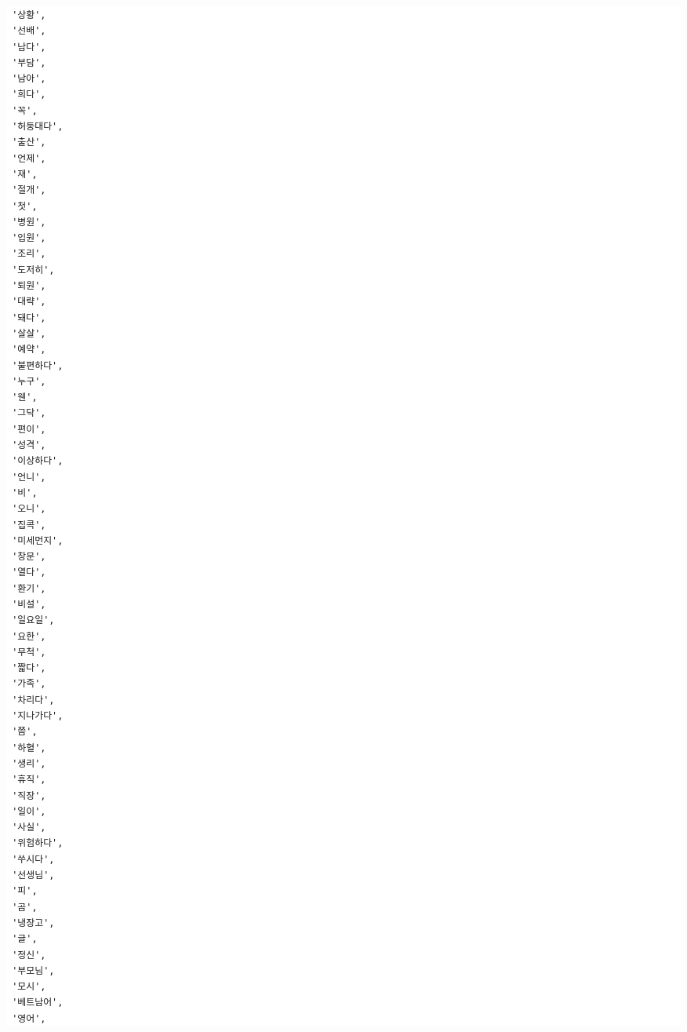      '상황',
     '선배',
     '남다',
     '부담',
     '남아',
     '희다',
     '꼭',
     '허둥대다',
     '출산',
     '언제',
     '재',
     '절개',
     '첫',
     '병원',
     '입원',
     '조리',
     '도저히',
     '퇴원',
     '대략',
     '돼다',
     '살살',
     '예약',
     '불편하다',
     '누구',
     '웬',
     '그닥',
     '편이',
     '성격',
     '이상하다',
     '언니',
     '비',
     '오니',
     '집콕',
     '미세먼지',
     '창문',
     '열다',
     '환기',
     '비설',
     '일요일',
     '요한',
     '무척',
     '짧다',
     '가족',
     '차리다',
     '지나가다',
     '쯤',
     '하혈',
     '생리',
     '휴직',
     '직장',
     '일이',
     '사실',
     '위험하다',
     '쑤시다',
     '선생님',
     '피',
     '곰',
     '냉장고',
     '글',
     '정신',
     '부모님',
     '모시',
     '베트남어',
     '영어',